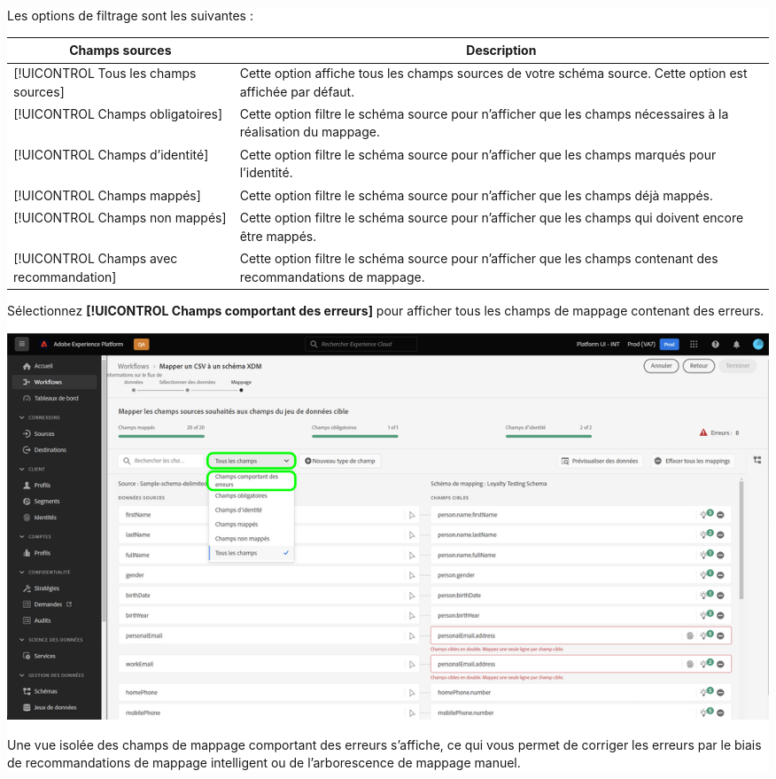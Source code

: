 Les options de filtrage sont les suivantes :

| Champs sources | Description |
| --- | --- |
| [!UICONTROL Tous les champs sources] | Cette option affiche tous les champs sources de votre schéma source. Cette option est affichée par défaut. |
| [!UICONTROL Champs obligatoires] | Cette option filtre le schéma source pour n’afficher que les champs nécessaires à la réalisation du mappage. |
| [!UICONTROL Champs d’identité] | Cette option filtre le schéma source pour n’afficher que les champs marqués pour l’identité. |
| [!UICONTROL Champs mappés] | Cette option filtre le schéma source pour n’afficher que les champs déjà mappés. |
| [!UICONTROL Champs non mappés] | Cette option filtre le schéma source pour n’afficher que les champs qui doivent encore être mappés. |
| [!UICONTROL Champs avec recommandation] | Cette option filtre le schéma source pour n’afficher que les champs contenant des recommandations de mappage. |

Sélectionnez **[!UICONTROL Champs comportant des erreurs]** pour afficher tous les champs de mappage contenant des erreurs.

![filtrer](../images/ui/mapping/filter.png)

Une vue isolée des champs de mappage comportant des erreurs s’affiche, ce qui vous permet de corriger les erreurs par le biais de recommandations de mappage intelligent ou de l’arborescence de mappage manuel.
